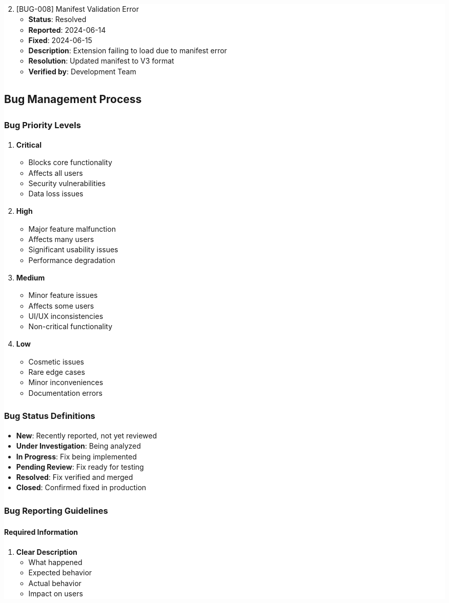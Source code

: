 2. [BUG-008] Manifest Validation Error
   - **Status**: Resolved
   - **Reported**: 2024-06-14
   - **Fixed**: 2024-06-15
   - **Description**: Extension failing to load due to manifest error
   - **Resolution**: Updated manifest to V3 format
   - **Verified by**: Development Team

## Bug Management Process

### Bug Priority Levels
1. **Critical**
   - Blocks core functionality
   - Affects all users
   - Security vulnerabilities
   - Data loss issues

2. **High**
   - Major feature malfunction
   - Affects many users
   - Significant usability issues
   - Performance degradation

3. **Medium**
   - Minor feature issues
   - Affects some users
   - UI/UX inconsistencies
   - Non-critical functionality

4. **Low**
   - Cosmetic issues
   - Rare edge cases
   - Minor inconveniences
   - Documentation errors

### Bug Status Definitions
- **New**: Recently reported, not yet reviewed
- **Under Investigation**: Being analyzed
- **In Progress**: Fix being implemented
- **Pending Review**: Fix ready for testing
- **Resolved**: Fix verified and merged
- **Closed**: Confirmed fixed in production

### Bug Reporting Guidelines

#### Required Information
1. **Clear Description**
   - What happened
   - Expected behavior
   - Actual behavior
   - Impact on users
